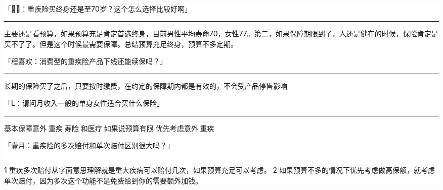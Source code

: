 

「🍤🍤：重疾险买终身还是至70岁？这个怎么选择比较好啊」
- - - - - - - - - - - - - - -
主要还是看预算，如果预算充足肯定首选终身，目前男性平均寿命70，女性77。第二，如果保障期限到了，人还是健在的时候，保险肯定是买不了了。但是这个时候最需要保障。总结预算充足终身，预算不多定期。



「程喜欢：消费型的重疾险产品下线还能续保吗？」
- - - - - - - - - - - - - - -
长期的保险买了之后，只要按时缴费，在约定的保障期内都是有效的，不会受产品停售影响



「L：请问月收入一般的单身女性适合买什么保险」
- - - - - - - - - - - - - - -
基本保障意外 重疾 寿险 和医疗  如果说预算有限  优先考虑意外  重疾  



「壹月：重疾险的多次赔付和单次赔付区别很大吗？」
- - - - - - - - - - - - - - -
1 重疾多次赔付从字面意思理解就是重大疾病可以赔付几次，如果预算充足可以考虑。
2 如果预算不多的情况下优先考虑做高保额，就考虑单次赔付，因为多次这个功能不是免费给到你的需要额外加钱。



